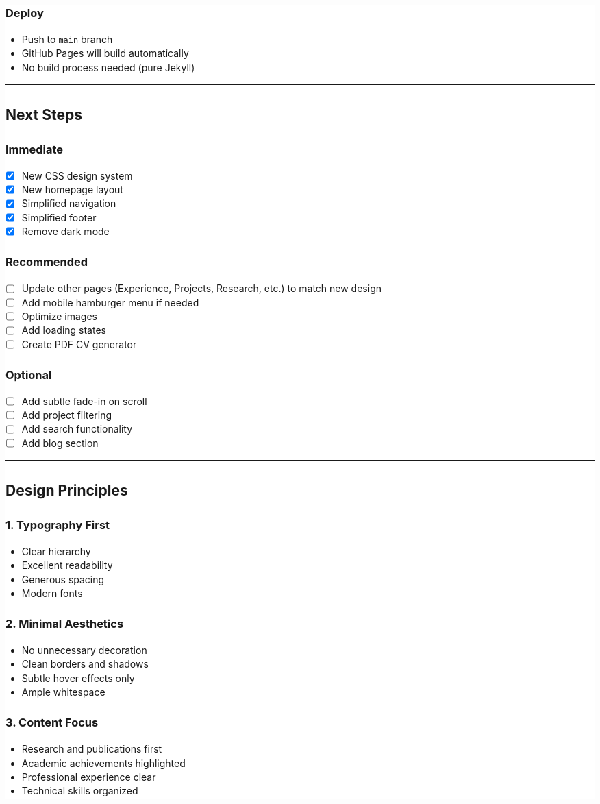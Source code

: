 ### Deploy
- Push to `main` branch
- GitHub Pages will build automatically
- No build process needed (pure Jekyll)

---

## Next Steps

### Immediate
- [x] New CSS design system
- [x] New homepage layout
- [x] Simplified navigation
- [x] Simplified footer
- [x] Remove dark mode

### Recommended
- [ ] Update other pages (Experience, Projects, Research, etc.) to match new design
- [ ] Add mobile hamburger menu if needed
- [ ] Optimize images
- [ ] Add loading states
- [ ] Create PDF CV generator

### Optional
- [ ] Add subtle fade-in on scroll
- [ ] Add project filtering
- [ ] Add search functionality
- [ ] Add blog section

---

## Design Principles

### 1. Typography First
- Clear hierarchy
- Excellent readability
- Generous spacing
- Modern fonts

### 2. Minimal Aesthetics
- No unnecessary decoration
- Clean borders and shadows
- Subtle hover effects only
- Ample whitespace

### 3. Content Focus
- Research and publications first
- Academic achievements highlighted
- Professional experience clear
- Technical skills organized
